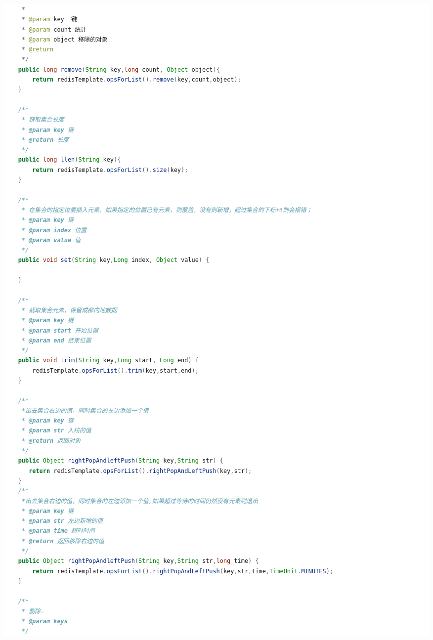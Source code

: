 ```java
     *
     * @param key  键
     * @param count 统计
     * @param object 移除的对象
     * @return
     */
    public long remove(String key,long count, Object object){
        return redisTemplate.opsForList().remove(key,count,object);
    }

    /**
     * 获取集合长度
     * @param key 键
     * @return 长度
     */
    public long llen(String key){
        return redisTemplate.opsForList().size(key);
    }

    /**
     * 在集合的指定位置插入元素，如果指定的位置已有元素，则覆盖，没有则新增，超过集合的下标+n则会报错；
     * @param key 键
     * @param index 位置
     * @param value 值
     */
    public void set(String key,Long index, Object value) {

    }

    /**
     * 截取集合元素，保留成都内地数据
     * @param key 键
     * @param start 开始位置
     * @param end 结束位置
     */
    public void trim(String key,Long start, Long end) {
        redisTemplate.opsForList().trim(key,start,end);
    }

    /**
     *出去集合右边的值，同时集合的左边添加一个值
     * @param key 键
     * @param str 入栈的值
     * @return 返回对象
     */
    public Object rightPopAndleftPush(String key,String str) {
       return redisTemplate.opsForList().rightPopAndLeftPush(key,str);
    }
    /**
     *出去集合右边的值，同时集合的左边添加一个值,如果超过等待的时间仍然没有元素则退出
     * @param key 键
     * @param str 左边新增的值
     * @param time 超时时间
     * @return 返回移除右边的值
     */
    public Object rightPopAndleftPush(String key,String str,long time) {
        return redisTemplate.opsForList().rightPopAndLeftPush(key,str,time,TimeUnit.MINUTES);
    }

    /**
     * 删除.
     * @param keys
     */
```